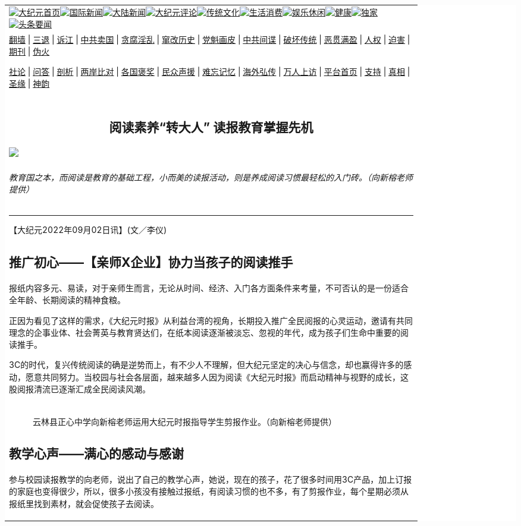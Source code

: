 <a name="1" id="1" target="_blank"></a><span id="1"></span>
<table align=center border="0"><tr><td colspan="2" VALIGN=TOP><a href="https://github.com/1992513/djy/blob/master/gb/nf1351518.md#1"><img src="https://raw.githubusercontent.com/1992513/www/master/t/djy/1.jpg" title="大纪元首页" alt="大纪元首页"></a><a href="https://github.com/1992513/djy/blob/master/gb/n24hr.md#1"><img src="https://raw.githubusercontent.com/1992513/www/master/t/djy/3.jpg" title="国际新闻" alt="国际新闻"></a><a href="https://github.com/1992513/djy/blob/master/gb/nsc413.md#1"><img src="https://raw.githubusercontent.com/1992513/www/master/t/djy/4.jpg" title="大陆新闻" alt="大陆新闻"></a><a href="https://github.com/1992513/djy/blob/master/gb/news392.md#1"><img src="https://raw.githubusercontent.com/1992513/www/master/t/djy/5.jpg" title="大纪元评论" alt="大纪元评论"></a><a href="https://github.com/1992513/djy/blob/master/gb/news2007.md#1"><img src="https://raw.githubusercontent.com/1992513/www/master/t/djy/6.jpg" title="传统文化" alt="传统文化"></a><a href="https://github.com/1992513/djy/blob/master/gb/news2008.md#1"><img src="https://raw.githubusercontent.com/1992513/www/master/t/djy/7.jpg" title="生活消费" alt="生活消费"></a><a href="https://github.com/1992513/djy/blob/master/gb/ncyule.md#1"><img src="https://raw.githubusercontent.com/1992513/www/master/t/djy/8.jpg" title="娱乐休闲" alt="娱乐休闲"></a><a href="https://github.com/1992513/djy/blob/master/gb/nsc1002.md#1"><img src="https://raw.githubusercontent.com/1992513/www/master/t/djy/9.jpg" title="健康" alt="健康"></a><a href="https://github.com/1992513/djy/blob/master/gb/nf6092.md#1"><img src="https://raw.githubusercontent.com/1992513/www/master/t/djy/10a.jpg" title="独家" alt="独家"></a><a href="https://github.com/1992513/djy/blob/master/gb/nf4514.md#1"><img src="https://raw.githubusercontent.com/1992513/www/master/t/djy/12a.jpg" title="头条要闻" alt="头条要闻"></a></td></tr>
<tr><td colspan="2" VALIGN=TOP><a target="_blank" href="https://github.com/1992513/www/blob/master/README.md?zsrh#1">翻墙</a> | <a target="_blank" href="https://github.com/1992513/djy/blob/master/gb/nf5657.md#1">三退</a> | <a target="_blank" href="https://github.com/1992513/djy/blob/master/gb/nf6124.md#1">诉江</a> | <a target="_blank" href="https://github.com/1992513/djy/blob/master/gb/nf1176117.md#1">中共卖国</a> | <a target="_blank" href="https://github.com/1992513/djy/blob/master/gb/nf5773.md#1">贪腐淫乱</a> | <a target="_blank" href="https://github.com/1992513/djy/blob/master/gb/nf1176115.md#1">窜改历史</a> | <a target="_blank" href="https://github.com/1992513/djy/blob/master/gb/nf1176107.md#1">党魁画皮</a> | <a target="_blank" href="https://github.com/1992513/djy/blob/master/gb/nf1320400.md#1">中共间谍</a> | <a target="_blank" href="https://github.com/1992513/djy/blob/master/gb/nf1176114.md#1">破坏传统</a> | <a target="_blank" href="https://github.com/1992513/ntdtv/blob/master/gb/prog447_1.md#1">恶贯满盈</a> | <a target="_blank" href="https://github.com/1992513/djy/blob/master/gb/ncid278.md#1">人权</a> | <a target="_blank" href="https://github.com/1992513/djy/blob/master/gb/nf1176111.md#1">迫害</a> | <a target="_blank" href="https://gitlab.com/szzdlab/mh-qikan/blob/master/README.md#1">期刊</a> | <a target="_blank" href="https://github.com/1992513/djy/blob/master/gb/nf5562.md#1">伪火</a></p><p><a target="_blank" href="https://github.com/1992513/djy/blob/master/gb/9p.md#1">社论</a> | <a target="_blank" href="https://github.com/1992513/djy/blob/master/gb/nf4378.md#1">问答</a> | <a target="_blank" href="https://github.com/1992513/djy/blob/master/gb/nf5792.md#1">剖析</a> | <a target="_blank" href="https://github.com/1992513/djy/blob/master/gb/nf5735.md#1">两岸比对</a> | <a target="_blank" href="https://github.com/1992513/djy/blob/master/gb/nf6119.md#1">各国褒奖</a> | <a target="_blank" href="https://github.com/1992513/djy/blob/master/gb/nf6120.md#1">民众声援</a> | <a target="_blank" href="https://github.com/1992513/djy/blob/master/gb/nf1188594.md#1">难忘记忆</a> | <a target="_blank" href="https://github.com/1992513/djy/blob/master/gb/nf3180.md#1">海外弘传</a> | <a target="_blank" href="https://github.com/1992513/djy/blob/master/gb/nf5410.md#1">万人上访</a> | <a target="_blank" href="https://github.com/1992513/www/blob/master/README.md?zsrh#1">平台首页</a> | <a target="_blank" href="https://github.com/1992513/djy/blob/master/gb/nf4386.md#1">支持</a> | <a target="_blank" href="https://github.com/1992513/djy/blob/master/gb/nf4389.md#1">真相</a> | <a target="_blank" href="https://github.com/1992513/djy/blob/master/gb/nf5790.md#1">圣缘</a> | <a target="_blank" href="https://github.com/1992513/djy/blob/master/gb/nf4786.md#1">神韵</a></td></tr>
<tr><td VALIGN=TOP width="626"><h2 align=center>阅读素养“转大人” 读报教育掌握先机</h2>
<img width="600" src="https://i.epochtimes.com/assets/uploads/2022/09/id13815825-1-600x400.jpg" />
<h6>教育国之本，而阅读是教育的基础工程，小而美的读报活动，则是养成阅读习惯最轻松的入门砖。（向新榕老师提供）
</h6>
<hr>
	<p>【大纪元2022年09月02日讯】(文／李仪)</p>
<h2>推广初心——【亲师X企业】协力当孩子的阅读推手</h2>
<p>报纸内容多元、易读，对于亲师生而言，无论从时间、经济、入门各方面条件来考量，不可否认的是一份适合全年龄、长期阅读的精神食粮。</p>
<p>正因为看见了这样的需求，《大纪元时报》从利益台湾的视角，长期投入推广全民阅报的心灵运动，邀请有共同理念的企事业体、社会菁英与教育贤达们，在纸本阅读逐渐被淡忘、忽视的年代，成为孩子们生命中重要的阅读推手。</p>
<p>3C的时代，复兴传统阅读的确是逆势而上，有不少人不理解，但大纪元坚定的决心与信念，却也赢得许多的感动，愿意共同努力。当校园与社会各层面，越来越多人因为阅读《大纪元时报》而启动精神与视野的成长，这股阅报清流已逐渐汇成全民阅读风潮。</p>
<figure id="attachment_13815828" aria-describedby="caption-attachment-13815828" style="width: 600px" class="wp-caption alignnone"><a target="_blank" href="https://i.epochtimes.com/assets/uploads/2022/09/id13815828-2.jpg"><img decoding="async" class="size-large wp-image-13815828" src="https://i.epochtimes.com/assets/uploads/2022/09/id13815828-2-600x400.jpg" alt="" width="600" b="400" /></a><figcaption id="caption-attachment-13815828" class="wp-caption-text">云林县正心中学向新榕老师运用大纪元时报指导学生剪报作业。（向新榕老师提供）</figcaption></figure>
<h2>教学心声——满心的感动与感谢</h2>
<p>参与校园读报教学的向老师，说出了自己的教学心声，她说，现在的孩子，花了很多时间用3C产品，加上订报的家庭也变得很少，所以，很多小孩没有接触过报纸，有阅读习惯的也不多，有了剪报作业，每个星期必须从报纸里找到素材，就会促使孩子去阅读。</p>